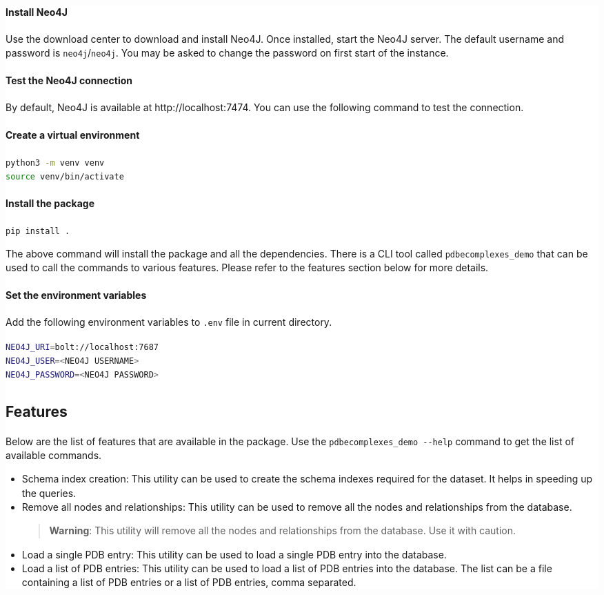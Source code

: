 #### Install Neo4J

Use the download center to download and install Neo4J. Once installed, start the Neo4J server. The default username and password is `neo4j`/`neo4j`. You may be asked to change the password on first start of the instance.

#### Test the Neo4J connection

By default, Neo4J is available at http://localhost:7474. You can use the following command to test the connection.


#### Create a virtual environment
```bash
python3 -m venv venv
source venv/bin/activate
```

#### Install the package
```bash
pip install .
```

The above command will install the package and all the dependencies. There is a CLI tool called `pdbecomplexes_demo` that can be used to call the commands to various features. Please refer to the features section below for more details.


#### Set the environment variables

Add the following environment variables to `.env` file in current directory.

```bash
NEO4J_URI=bolt://localhost:7687
NEO4J_USER=<NEO4J USERNAME>
NEO4J_PASSWORD=<NEO4J PASSWORD>
```


## Features
Below are the list of features that are available in the package. Use the `pdbecomplexes_demo --help` command to get the list of available commands.

* Schema index creation:
  This utility can be used to create the schema indexes required for the dataset. It helps in speeding up the queries.
* Remove all nodes and relationships:
  This utility can be used to remove all the nodes and relationships from the database.
  >**Warning**: This utility will remove all the nodes and relationships from the database. Use it with caution.
* Load a single PDB entry:
  This utility can be used to load a single PDB entry into the database.
* Load a list of PDB entries:
  This utility can be used to load a list of PDB entries into the database. The list can be a file containing a list of PDB entries or a list of PDB entries, comma separated.
